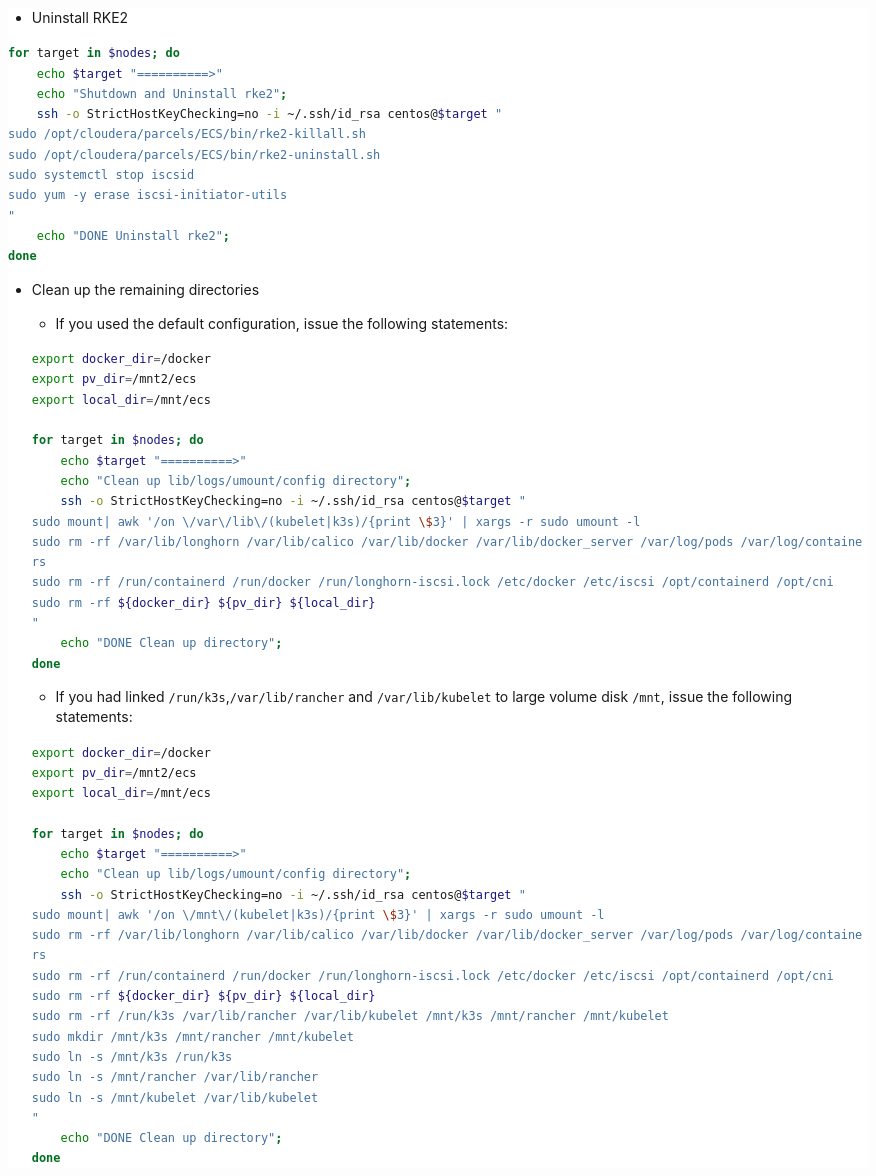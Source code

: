 - Uninstall RKE2

```bash
for target in $nodes; do
    echo $target "==========>"
    echo "Shutdown and Uninstall rke2";
    ssh -o StrictHostKeyChecking=no -i ~/.ssh/id_rsa centos@$target "
sudo /opt/cloudera/parcels/ECS/bin/rke2-killall.sh
sudo /opt/cloudera/parcels/ECS/bin/rke2-uninstall.sh
sudo systemctl stop iscsid
sudo yum -y erase iscsi-initiator-utils
"
    echo "DONE Uninstall rke2";   
done
```


- Clean up the remaining directories

    - If you used the default configuration, issue the following statements:

    ```bash
    export docker_dir=/docker
    export pv_dir=/mnt2/ecs
    export local_dir=/mnt/ecs
    
    for target in $nodes; do
        echo $target "==========>"
        echo "Clean up lib/logs/umount/config directory";
        ssh -o StrictHostKeyChecking=no -i ~/.ssh/id_rsa centos@$target "
    sudo mount| awk '/on \/var\/lib\/(kubelet|k3s)/{print \$3}' | xargs -r sudo umount -l
    sudo rm -rf /var/lib/longhorn /var/lib/calico /var/lib/docker /var/lib/docker_server /var/log/pods /var/log/containers
    sudo rm -rf /run/containerd /run/docker /run/longhorn-iscsi.lock /etc/docker /etc/iscsi /opt/containerd /opt/cni
    sudo rm -rf ${docker_dir} ${pv_dir} ${local_dir}
    "
        echo "DONE Clean up directory";   
    done
    ```

    - If you had linked `/run/k3s`,`/var/lib/rancher` and `/var/lib/kubelet` to large volume disk `/mnt`, issue the following statements:


    ```bash
    export docker_dir=/docker
    export pv_dir=/mnt2/ecs
    export local_dir=/mnt/ecs
    
    for target in $nodes; do
        echo $target "==========>"
        echo "Clean up lib/logs/umount/config directory";
        ssh -o StrictHostKeyChecking=no -i ~/.ssh/id_rsa centos@$target "
    sudo mount| awk '/on \/mnt\/(kubelet|k3s)/{print \$3}' | xargs -r sudo umount -l
    sudo rm -rf /var/lib/longhorn /var/lib/calico /var/lib/docker /var/lib/docker_server /var/log/pods /var/log/containers
    sudo rm -rf /run/containerd /run/docker /run/longhorn-iscsi.lock /etc/docker /etc/iscsi /opt/containerd /opt/cni
    sudo rm -rf ${docker_dir} ${pv_dir} ${local_dir}
    sudo rm -rf /run/k3s /var/lib/rancher /var/lib/kubelet /mnt/k3s /mnt/rancher /mnt/kubelet
    sudo mkdir /mnt/k3s /mnt/rancher /mnt/kubelet
    sudo ln -s /mnt/k3s /run/k3s
    sudo ln -s /mnt/rancher /var/lib/rancher
    sudo ln -s /mnt/kubelet /var/lib/kubelet
    "
        echo "DONE Clean up directory";   
    done